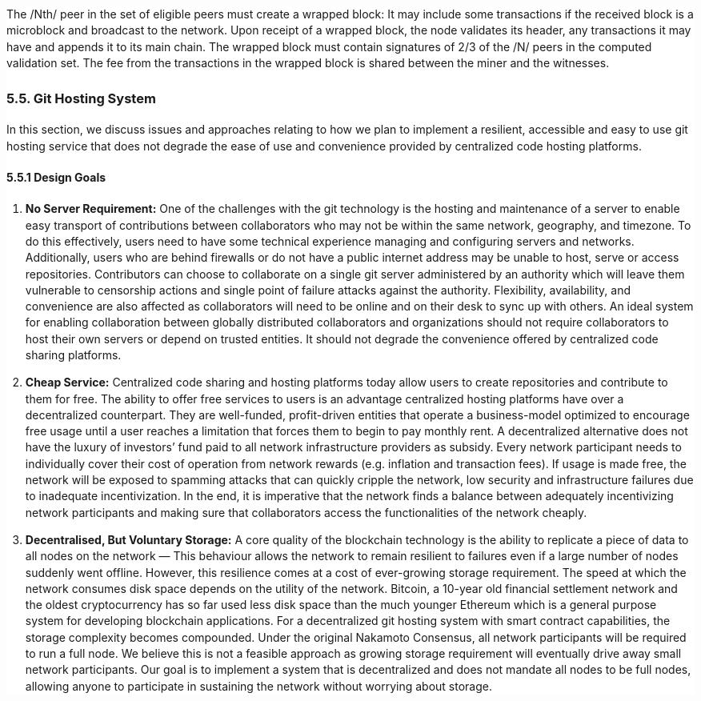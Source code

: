 The /Nth/ peer in the set of eligible peers must create a wrapped block: It may include some transactions if the received block is a microblock and broadcast to the network. Upon receipt of a wrapped block, the node validates its header, any transactions it may have and appends it to its main chain. The wrapped block must contain signatures of 2/3 of the /N/ peers in the computed validation set. The fee from the transactions in the wrapped block is shared between the miner and the witnesses.

### 5.5. Git Hosting System

In this section, we discuss issues and approaches relating to how we plan to implement a resilient, accessible and easy to use git hosting service that does not degrade the ease of use and convenience provided by centralized code hosting platforms.

#### 5.5.1 Design Goals

1. **No Server Requirement:** One of the challenges with the git technology is the hosting and maintenance of a server to enable easy transport of contributions between collaborators who may not be within the same network, geography, and timezone. To do this effectively, users need to have some technical experience managing and configuring servers and networks. Additionally, users who are behind firewalls or do not have a public internet address may be unable to host, serve or access repositories. Contributors can choose to collaborate on a single git server administered by an authority which will leave them vulnerable to censorship actions and single point of failure attacks against the authority. Flexibility, availability, and convenience are also affected as collaborators will need to be online and on their desk to sync up with others. An ideal system for enabling collaboration between globally distributed collaborators and organizations should not require collaborators to host their own servers or depend on trusted entities. It should not degrade the convenience offered by centralized code sharing platforms.

2. **Cheap Service:**
   Centralized code sharing and hosting platforms today allow users to create repositories and contribute to them for free. The ability to offer free services to users is an advantage centralized hosting platforms have over a decentralized counterpart. They are well-funded, profit-driven entities that operate a business-model optimized to encourage free usage until a user reaches a limitation that forces them to begin to pay monthly rent. A decentralized alternative does not have the luxury of investors’ fund paid to all network infrastructure providers as subsidy. Every network participant needs to individually cover their cost of operation from network rewards (e.g. inflation and transaction fees). If usage is made free, the network will be exposed to spamming attacks that can quickly cripple the network, low security and infrastructure failures due to inadequate incentivization. In the end, it is imperative that the network finds a balance between adequately incentivizing network participants and making sure that collaborators access the functionalities of the network cheaply.

3. **Decentralised, But Voluntary Storage:** A core quality of the blockchain technology is the ability to replicate a piece of data to all nodes on the network — This behaviour allows the network to remain resilient to failures even if a large number of nodes suddenly went offline. However, this resilience comes at a cost of ever-growing storage requirement. The speed at which the network consumes disk space depends on the utility of the network. Bitcoin, a 10-year old financial settlement network and the oldest cryptocurrency has so far used less disk space than the much younger Ethereum which is a general purpose system for developing blockchain applications. For a decentralized git hosting system with smart contract capabilities, the storage complexity becomes compounded. Under the original Nakamoto Consensus, all network participants will be required to run a full node. We believe this is not a feasible approach as growing storage requirement will eventually drive away small network participants. Our goal is to implement a system that is decentralized and does not mandate all nodes to be full nodes, allowing anyone to participate in sustaining the network without worrying about storage.
